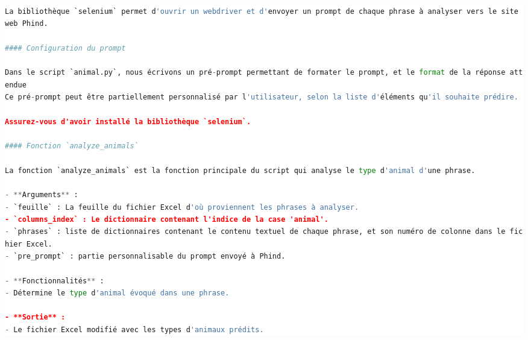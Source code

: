    ```python
La bibliothèque `selenium` permet d'ouvrir un webdriver et d'envoyer un prompt de chaque phrase à analyser vers le site web Phind.

#### Configuration du prompt

Dans le script `animal.py`, nous écrivons un pré-prompt permettant de formater le prompt, et le format de la réponse attendue
Ce pré-prompt peut être partiellement personnalisé par l'utilisateur, selon la liste d'éléments qu'il souhaite prédire.

Assurez-vous d'avoir installé la bibliothèque `selenium`.

#### Fonction `analyze_animals`

La fonction `analyze_animals` est la fonction principale du script qui analyse le type d'animal d'une phrase.

- **Arguments** :
  - `feuille` : La feuille du fichier Excel d'où proviennent les phrases à analyser.
  - `columns_index` : Le dictionnaire contenant l'indice de la case 'animal'.
  - `phrases` : liste de dictionnaires contenant le contenu textuel de chaque phrase, et son numéro de colonne dans le fichier Excel.
  - `pre_prompt` : partie personnalisable du prompt envoyé à Phind.

- **Fonctionnalités** :
  - Détermine le type d'animal évoqué dans une phrase.

- **Sortie** :
  - Le fichier Excel modifié avec les types d'animaux prédits.